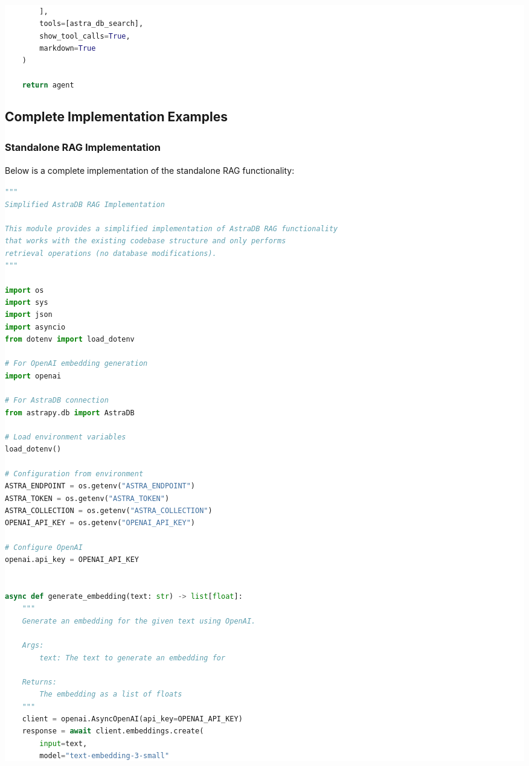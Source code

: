 ```python
        ],
        tools=[astra_db_search],
        show_tool_calls=True,
        markdown=True
    )
    
    return agent
```

## Complete Implementation Examples

### Standalone RAG Implementation

Below is a complete implementation of the standalone RAG functionality:

```python
"""
Simplified AstraDB RAG Implementation

This module provides a simplified implementation of AstraDB RAG functionality
that works with the existing codebase structure and only performs
retrieval operations (no database modifications).
"""

import os
import sys
import json
import asyncio
from dotenv import load_dotenv

# For OpenAI embedding generation
import openai

# For AstraDB connection
from astrapy.db import AstraDB

# Load environment variables
load_dotenv()

# Configuration from environment
ASTRA_ENDPOINT = os.getenv("ASTRA_ENDPOINT")
ASTRA_TOKEN = os.getenv("ASTRA_TOKEN")
ASTRA_COLLECTION = os.getenv("ASTRA_COLLECTION")
OPENAI_API_KEY = os.getenv("OPENAI_API_KEY")

# Configure OpenAI
openai.api_key = OPENAI_API_KEY


async def generate_embedding(text: str) -> list[float]:
    """
    Generate an embedding for the given text using OpenAI.
    
    Args:
        text: The text to generate an embedding for
        
    Returns:
        The embedding as a list of floats
    """
    client = openai.AsyncOpenAI(api_key=OPENAI_API_KEY)
    response = await client.embeddings.create(
        input=text, 
        model="text-embedding-3-small"
```